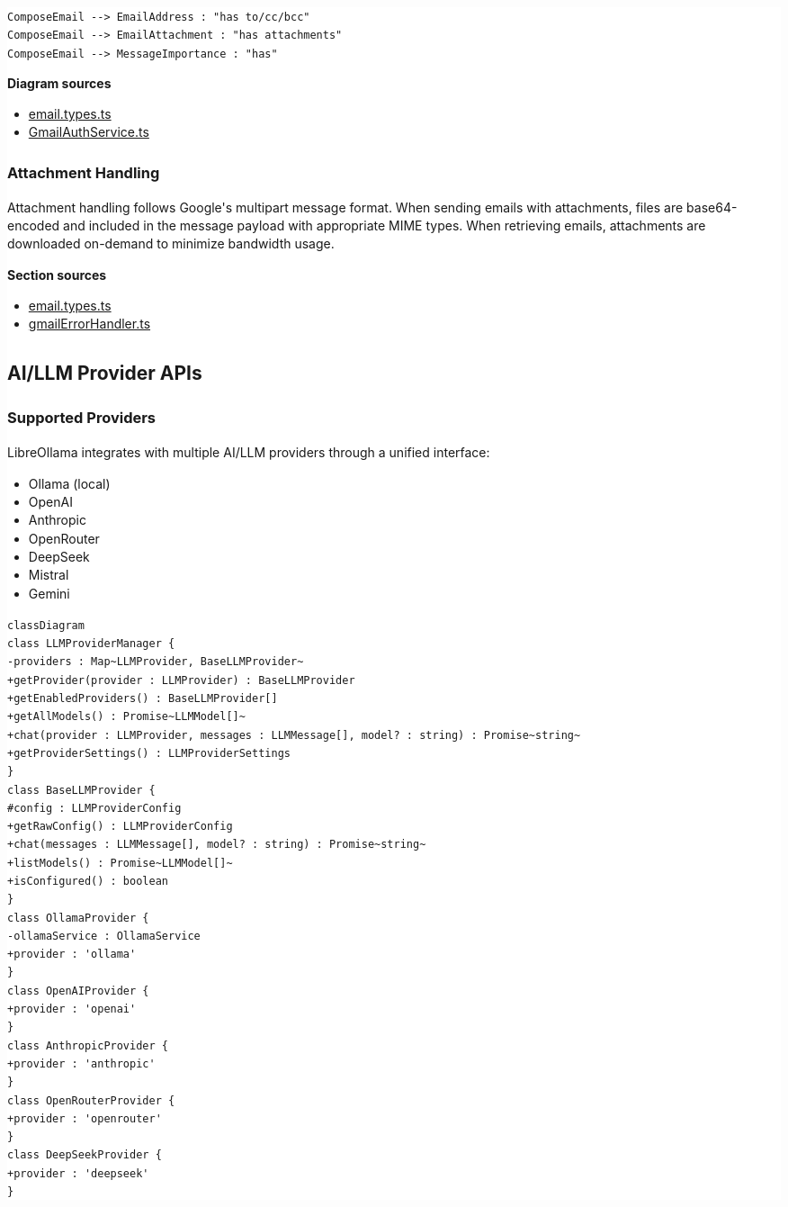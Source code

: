 ```mermaid
ComposeEmail --> EmailAddress : "has to/cc/bcc"
ComposeEmail --> EmailAttachment : "has attachments"
ComposeEmail --> MessageImportance : "has"
```

**Diagram sources**
- [email.types.ts](file://src/types/gmail/email.types.ts#L0-L342)
- [GmailAuthService.ts](file://src/services/gmail/GmailAuthService.ts#L183-L215)

### Attachment Handling
Attachment handling follows Google's multipart message format. When sending emails with attachments, files are base64-encoded and included in the message payload with appropriate MIME types. When retrieving emails, attachments are downloaded on-demand to minimize bandwidth usage.

**Section sources**
- [email.types.ts](file://src/types/gmail/email.types.ts#L0-L342)
- [gmailErrorHandler.ts](file://src/features/mail/services/gmailErrorHandler.ts#L395-L445)

## AI/LLM Provider APIs

### Supported Providers
LibreOllama integrates with multiple AI/LLM providers through a unified interface:

- Ollama (local)
- OpenAI
- Anthropic
- OpenRouter
- DeepSeek
- Mistral
- Gemini

```mermaid
classDiagram
class LLMProviderManager {
-providers : Map~LLMProvider, BaseLLMProvider~
+getProvider(provider : LLMProvider) : BaseLLMProvider
+getEnabledProviders() : BaseLLMProvider[]
+getAllModels() : Promise~LLMModel[]~
+chat(provider : LLMProvider, messages : LLMMessage[], model? : string) : Promise~string~
+getProviderSettings() : LLMProviderSettings
}
class BaseLLMProvider {
#config : LLMProviderConfig
+getRawConfig() : LLMProviderConfig
+chat(messages : LLMMessage[], model? : string) : Promise~string~
+listModels() : Promise~LLMModel[]~
+isConfigured() : boolean
}
class OllamaProvider {
-ollamaService : OllamaService
+provider : 'ollama'
}
class OpenAIProvider {
+provider : 'openai'
}
class AnthropicProvider {
+provider : 'anthropic'
}
class OpenRouterProvider {
+provider : 'openrouter'
}
class DeepSeekProvider {
+provider : 'deepseek'
}
```